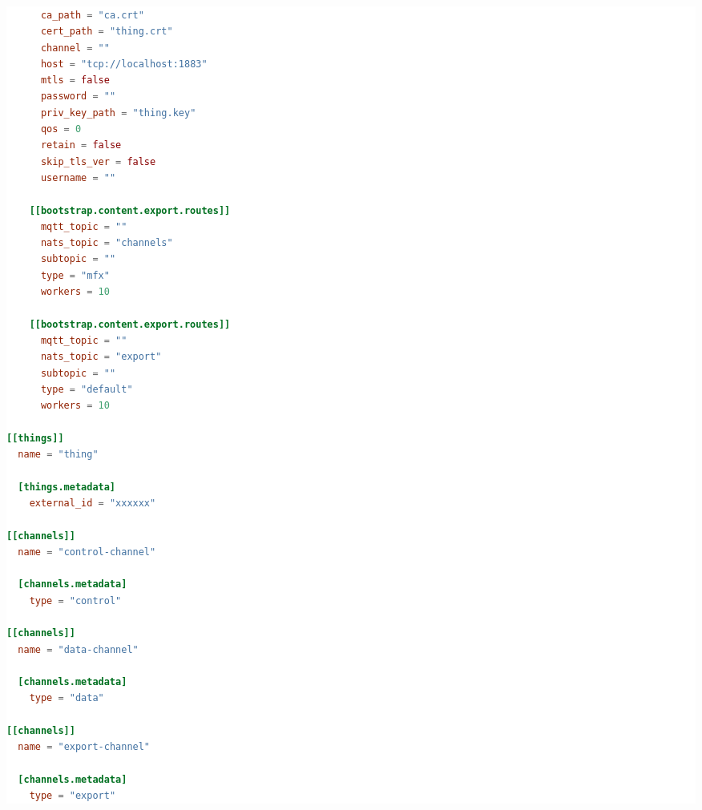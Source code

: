 ```toml
      ca_path = "ca.crt"
      cert_path = "thing.crt"
      channel = ""
      host = "tcp://localhost:1883"
      mtls = false
      password = ""
      priv_key_path = "thing.key"
      qos = 0
      retain = false
      skip_tls_ver = false
      username = ""

    [[bootstrap.content.export.routes]]
      mqtt_topic = ""
      nats_topic = "channels"
      subtopic = ""
      type = "mfx"
      workers = 10

    [[bootstrap.content.export.routes]]
      mqtt_topic = ""
      nats_topic = "export"
      subtopic = ""
      type = "default"
      workers = 10

[[things]]
  name = "thing"

  [things.metadata]
    external_id = "xxxxxx"

[[channels]]
  name = "control-channel"

  [channels.metadata]
    type = "control"

[[channels]]
  name = "data-channel"

  [channels.metadata]
    type = "data"

[[channels]]
  name = "export-channel"

  [channels.metadata]
    type = "export"
```


[magistrala]: https://github.com/absmach/magistrala
[bootstrap]: https://github.com/absmach/magistrala/terr/main/bootstrap
[agent]: https://github.com/magistrala/agent
[mfxui]: https://github.com/absmach/magistrala/ui
[config]: https://github.com/absmach/magistrala/terr/main/provision#configuration
[env]: https://github.com/absmach/magistrala/blob/master/.env
[conftoml]: https://github.com/absmach/magistrala/blob/master/docker/addons/provision/configs/config.toml
[users]: https://github.com/absmach/magistrala/blob/master/users/README.md
[exp]: https://github.com/magistrala/export
[cli]: https://github.com/absmach/magistrala/terr/main/cli
[auth]: authentication.md
[provision-api]: https://api.magistrala.io/?urls.primaryName=provision.yml
